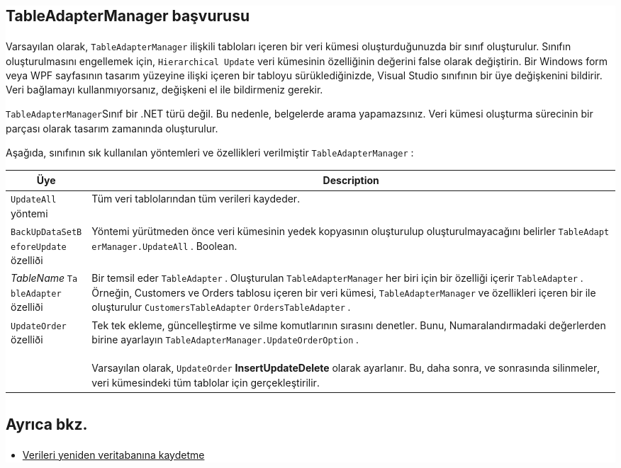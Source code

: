 ## <a name="tableadaptermanager-reference"></a>TableAdapterManager başvurusu

Varsayılan olarak, `TableAdapterManager` ilişkili tabloları içeren bir veri kümesi oluşturduğunuzda bir sınıf oluşturulur. Sınıfın oluşturulmasını engellemek için, `Hierarchical Update` veri kümesinin özelliğinin değerini false olarak değiştirin. Bir Windows form veya WPF sayfasının tasarım yüzeyine ilişki içeren bir tabloyu sürüklediğinizde, Visual Studio sınıfının bir üye değişkenini bildirir. Veri bağlamayı kullanmıyorsanız, değişkeni el ile bildirmeniz gerekir.

`TableAdapterManager`Sınıf bir .NET türü değil. Bu nedenle, belgelerde arama yapamazsınız. Veri kümesi oluşturma sürecinin bir parçası olarak tasarım zamanında oluşturulur.

Aşağıda, sınıfının sık kullanılan yöntemleri ve özellikleri verilmiştir `TableAdapterManager` :

|Üye|Description|
|------------|-----------------|
|`UpdateAll` yöntemi|Tüm veri tablolarından tüm verileri kaydeder.|
|`BackUpDataSetBeforeUpdate` özelliði|Yöntemi yürütmeden önce veri kümesinin yedek kopyasının oluşturulup oluşturulmayacağını belirler `TableAdapterManager.UpdateAll` . Boolean.|
|*TableName* `TableAdapter` özelliði|Bir temsil eder `TableAdapter` . Oluşturulan `TableAdapterManager` her biri için bir özelliği içerir `TableAdapter` . Örneğin, Customers ve Orders tablosu içeren bir veri kümesi, `TableAdapterManager` ve özellikleri içeren bir ile oluşturulur `CustomersTableAdapter` `OrdersTableAdapter` .|
|`UpdateOrder` özelliði|Tek tek ekleme, güncelleştirme ve silme komutlarının sırasını denetler. Bunu, Numaralandırmadaki değerlerden birine ayarlayın `TableAdapterManager.UpdateOrderOption` .<br /><br /> Varsayılan olarak, `UpdateOrder` **InsertUpdateDelete** olarak ayarlanır. Bu, daha sonra, ve sonrasında silinmeler, veri kümesindeki tüm tablolar için gerçekleştirilir.|

## <a name="see-also"></a>Ayrıca bkz.

- [Verileri yeniden veritabanına kaydetme](../data-tools/save-data-back-to-the-database.md)

